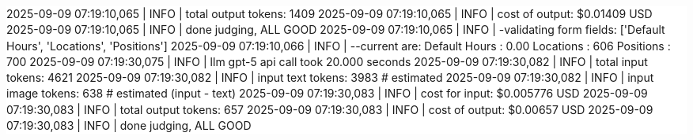 2025-09-09 07:19:10,065 | INFO | total output tokens: 1409
2025-09-09 07:19:10,065 | INFO | cost of output: $0.01409 USD
2025-09-09 07:19:10,065 | INFO | done judging, ALL GOOD
2025-09-09 07:19:10,065 | INFO | -validating form fields: ['Default Hours', 'Locations', 'Positions']
2025-09-09 07:19:10,066 | INFO | --current are:
Default Hours : 0.00
Locations : 606
Positions : 700
2025-09-09 07:19:30,075 | INFO | llm gpt-5 api call took 20.000 seconds
2025-09-09 07:19:30,082 | INFO | total input tokens: 4621
2025-09-09 07:19:30,082 | INFO | input text tokens: 3983 # estimated
2025-09-09 07:19:30,082 | INFO | input image tokens: 638 # estimated (input - text)
2025-09-09 07:19:30,083 | INFO | cost for input: $0.005776 USD
2025-09-09 07:19:30,083 | INFO | total output tokens: 657
2025-09-09 07:19:30,083 | INFO | cost of output: $0.00657 USD
2025-09-09 07:19:30,083 | INFO | done judging, ALL GOOD
